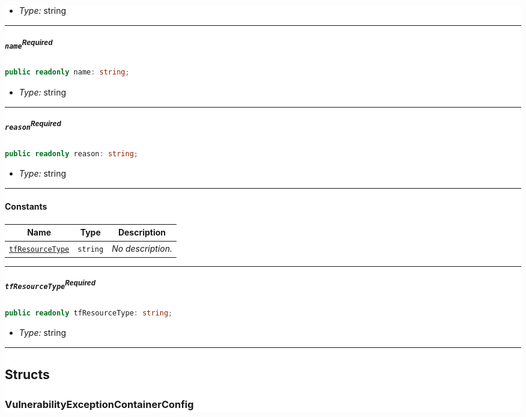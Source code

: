 - *Type:* string

---

##### `name`<sup>Required</sup> <a name="name" id="rhizo-co-terraform-provider-lacework.vulnerabilityExceptionContainer.VulnerabilityExceptionContainer.property.name"></a>

```typescript
public readonly name: string;
```

- *Type:* string

---

##### `reason`<sup>Required</sup> <a name="reason" id="rhizo-co-terraform-provider-lacework.vulnerabilityExceptionContainer.VulnerabilityExceptionContainer.property.reason"></a>

```typescript
public readonly reason: string;
```

- *Type:* string

---

#### Constants <a name="Constants" id="Constants"></a>

| **Name** | **Type** | **Description** |
| --- | --- | --- |
| <code><a href="#rhizo-co-terraform-provider-lacework.vulnerabilityExceptionContainer.VulnerabilityExceptionContainer.property.tfResourceType">tfResourceType</a></code> | <code>string</code> | *No description.* |

---

##### `tfResourceType`<sup>Required</sup> <a name="tfResourceType" id="rhizo-co-terraform-provider-lacework.vulnerabilityExceptionContainer.VulnerabilityExceptionContainer.property.tfResourceType"></a>

```typescript
public readonly tfResourceType: string;
```

- *Type:* string

---

## Structs <a name="Structs" id="Structs"></a>

### VulnerabilityExceptionContainerConfig <a name="VulnerabilityExceptionContainerConfig" id="rhizo-co-terraform-provider-lacework.vulnerabilityExceptionContainer.VulnerabilityExceptionContainerConfig"></a>
